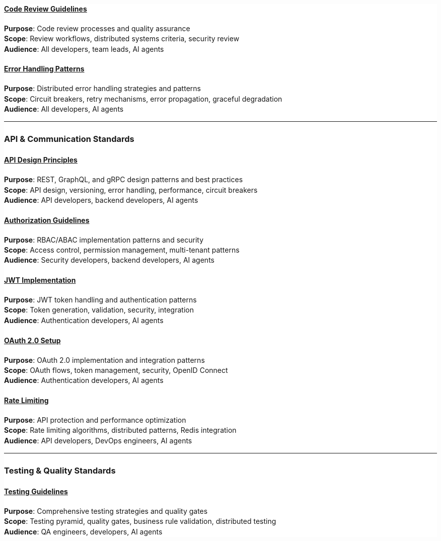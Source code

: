 #### [Code Review Guidelines](code-review-guidelines.md)
**Purpose**: Code review processes and quality assurance  
**Scope**: Review workflows, distributed systems criteria, security review  
**Audience**: All developers, team leads, AI agents  

#### [Error Handling Patterns](error-handling-patterns.md)
**Purpose**: Distributed error handling strategies and patterns  
**Scope**: Circuit breakers, retry mechanisms, error propagation, graceful degradation  
**Audience**: All developers, AI agents  

---

### **API & Communication Standards**

#### [API Design Principles](../../api/guides/api-design-principles.md)
**Purpose**: REST, GraphQL, and gRPC design patterns and best practices  
**Scope**: API design, versioning, error handling, performance, circuit breakers  
**Audience**: API developers, backend developers, AI agents  

#### [Authorization Guidelines](../../api/guides/authorization.md)
**Purpose**: RBAC/ABAC implementation patterns and security  
**Scope**: Access control, permission management, multi-tenant patterns  
**Audience**: Security developers, backend developers, AI agents  

#### [JWT Implementation](../../api/guides/jwt-implementation.md)
**Purpose**: JWT token handling and authentication patterns  
**Scope**: Token generation, validation, security, integration  
**Audience**: Authentication developers, AI agents  

#### [OAuth 2.0 Setup](../../api/guides/oauth-setup.md)
**Purpose**: OAuth 2.0 implementation and integration patterns  
**Scope**: OAuth flows, token management, security, OpenID Connect  
**Audience**: Authentication developers, AI agents  

#### [Rate Limiting](../../api/guides/rate-limiting.md)
**Purpose**: API protection and performance optimization  
**Scope**: Rate limiting algorithms, distributed patterns, Redis integration  
**Audience**: API developers, DevOps engineers, AI agents  

---

### **Testing & Quality Standards**

#### [Testing Guidelines](testing-guidelines.md)
**Purpose**: Comprehensive testing strategies and quality gates  
**Scope**: Testing pyramid, quality gates, business rule validation, distributed testing  
**Audience**: QA engineers, developers, AI agents  
